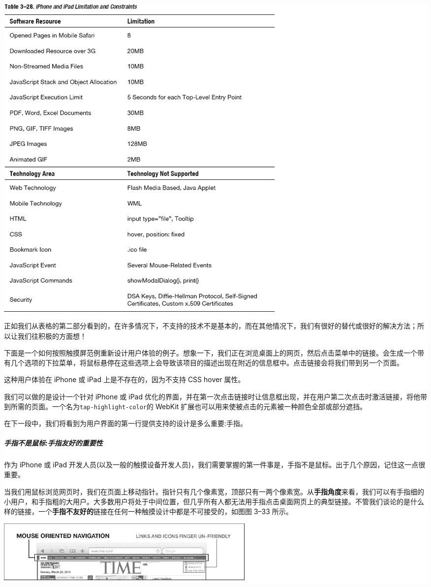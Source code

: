 ![images](img/t0328.jpg)

正如我们从表格的第二部分看到的，在许多情况下，不支持的技术不是基本的，而在其他情况下，我们有很好的替代或很好的解决方法；所以让我们往积极的方面想！

下面是一个如何按照触摸屏范例重新设计用户体验的例子。想象一下，我们正在浏览桌面上的网页，然后点击菜单中的链接。会生成一个带有几个选项的下拉菜单，将鼠标悬停在这些选项上会导致该项目的描述出现在附近的信息框中。点击链接会将我们带到另一个页面。

这种用户体验在 iPhone 或 iPad 上是不存在的，因为不支持 CSS hover 属性。

我们可以做的是设计一个针对 iPhone 或 iPad 优化的界面，并在第一次点击链接时让信息框出现，并在用户第二次点击时激活链接，将他带到所需的页面。一个名为`tap-highlight-color`的 WebKit 扩展也可以用来使被点击的元素被一种颜色全部或部分遮挡。

在下一段中，我们将看到为用户界面的第一行提供支持的设计是多么重要:手指。

##### 手指不是鼠标:手指友好的重要性

作为 iPhone 或 iPad 开发人员(以及一般的触摸设备开发人员)，我们需要掌握的第一件事是，手指不是鼠标。出于几个原因，记住这一点很重要。

当我们用鼠标浏览网页时，我们在页面上移动指针。指针只有几个像素宽，顶部只有一两个像素宽。从**手指角度**来看，我们可以有手指细的小用户，和手指粗的大用户。大多数用户将处于中间位置，但几乎所有人都无法用手指点击桌面网页上的典型链接。不管我们谈论的是什么样的链接，一个**手指不友好的**链接在任何一种触摸设计中都是不可接受的，如图图 3–33 所示。

![images](img/0333.jpg)
